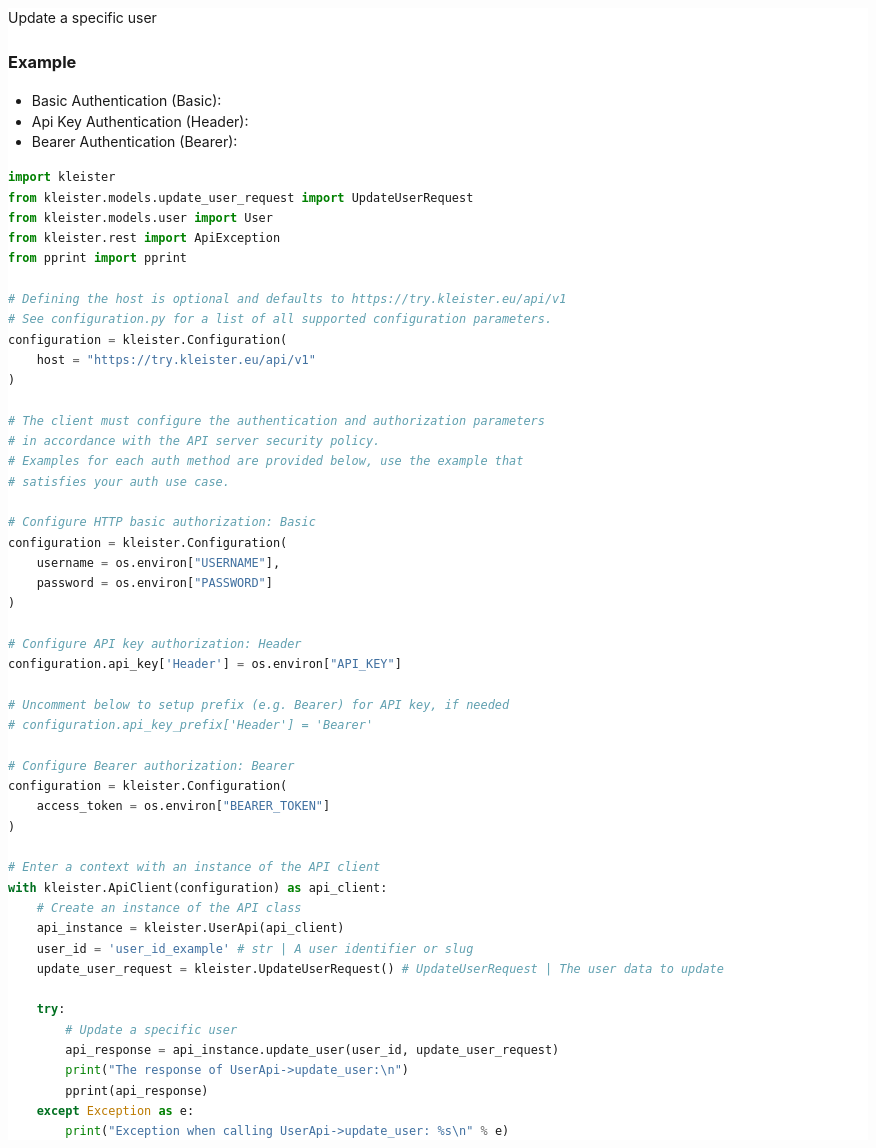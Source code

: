 Update a specific user

### Example

* Basic Authentication (Basic):
* Api Key Authentication (Header):
* Bearer Authentication (Bearer):

```python
import kleister
from kleister.models.update_user_request import UpdateUserRequest
from kleister.models.user import User
from kleister.rest import ApiException
from pprint import pprint

# Defining the host is optional and defaults to https://try.kleister.eu/api/v1
# See configuration.py for a list of all supported configuration parameters.
configuration = kleister.Configuration(
    host = "https://try.kleister.eu/api/v1"
)

# The client must configure the authentication and authorization parameters
# in accordance with the API server security policy.
# Examples for each auth method are provided below, use the example that
# satisfies your auth use case.

# Configure HTTP basic authorization: Basic
configuration = kleister.Configuration(
    username = os.environ["USERNAME"],
    password = os.environ["PASSWORD"]
)

# Configure API key authorization: Header
configuration.api_key['Header'] = os.environ["API_KEY"]

# Uncomment below to setup prefix (e.g. Bearer) for API key, if needed
# configuration.api_key_prefix['Header'] = 'Bearer'

# Configure Bearer authorization: Bearer
configuration = kleister.Configuration(
    access_token = os.environ["BEARER_TOKEN"]
)

# Enter a context with an instance of the API client
with kleister.ApiClient(configuration) as api_client:
    # Create an instance of the API class
    api_instance = kleister.UserApi(api_client)
    user_id = 'user_id_example' # str | A user identifier or slug
    update_user_request = kleister.UpdateUserRequest() # UpdateUserRequest | The user data to update

    try:
        # Update a specific user
        api_response = api_instance.update_user(user_id, update_user_request)
        print("The response of UserApi->update_user:\n")
        pprint(api_response)
    except Exception as e:
        print("Exception when calling UserApi->update_user: %s\n" % e)
```
